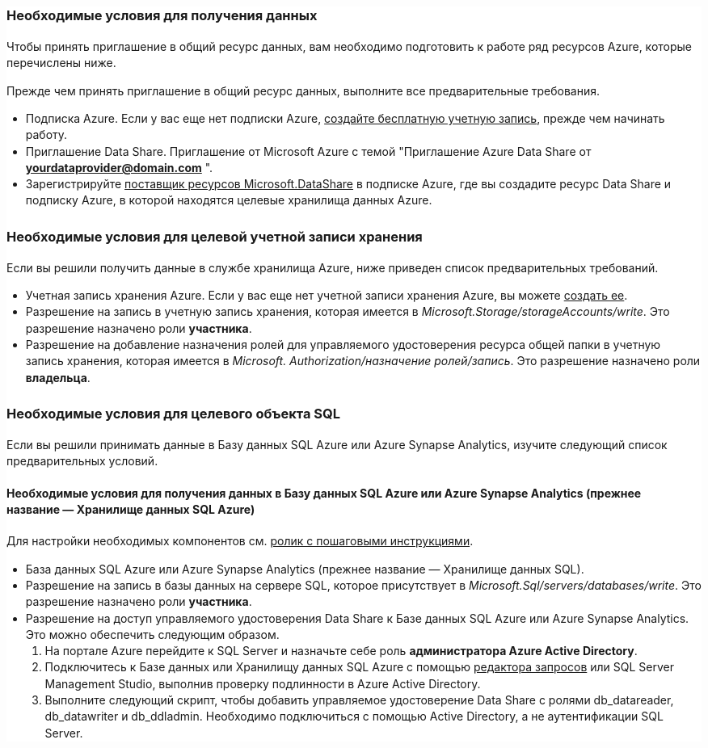 ### <a name="prerequisites-to-receive-data"></a>Необходимые условия для получения данных
Чтобы принять приглашение в общий ресурс данных, вам необходимо подготовить к работе ряд ресурсов Azure, которые перечислены ниже. 

Прежде чем принять приглашение в общий ресурс данных, выполните все предварительные требования. 

* Подписка Azure. Если у вас еще нет подписки Azure, [создайте бесплатную учетную запись](https://azure.microsoft.com/free/), прежде чем начинать работу.
* Приглашение Data Share. Приглашение от Microsoft Azure с темой "Приглашение Azure Data Share от **<yourdataprovider@domain.com>** ".
* Зарегистрируйте [поставщик ресурсов Microsoft.DataShare](concepts-roles-permissions.md#resource-provider-registration) в подписке Azure, где вы создадите ресурс Data Share и подписку Azure, в которой находятся целевые хранилища данных Azure.

### <a name="prerequisites-for-target-storage-account"></a>Необходимые условия для целевой учетной записи хранения
Если вы решили получить данные в службе хранилища Azure, ниже приведен список предварительных требований.

* Учетная запись хранения Azure. Если у вас еще нет учетной записи хранения Azure, вы можете [создать ее](../storage/common/storage-account-create.md). 
* Разрешение на запись в учетную запись хранения, которая имеется в *Microsoft.Storage/storageAccounts/write*. Это разрешение назначено роли **участника**. 
* Разрешение на добавление назначения ролей для управляемого удостоверения ресурса общей папки в учетную запись хранения, которая имеется в *Microsoft. Authorization/назначение ролей/запись*. Это разрешение назначено роли **владельца**.  

### <a name="prerequisites-for-sql-target"></a>Необходимые условия для целевого объекта SQL
Если вы решили принимать данные в Базу данных SQL Azure или Azure Synapse Analytics, изучите следующий список предварительных условий. 

#### <a name="prerequisites-for-receiving-data-into-azure-sql-database-or-azure-synapse-analytics-formerly-azure-sql-dw"></a>Необходимые условия для получения данных в Базу данных SQL Azure или Azure Synapse Analytics (прежнее название — Хранилище данных SQL Azure)
Для настройки необходимых компонентов cм. [ролик с пошаговыми инструкциями](https://youtu.be/aeGISgK1xro).

* База данных SQL Azure или Azure Synapse Analytics (прежнее название — Хранилище данных SQL).
* Разрешение на запись в базы данных на сервере SQL, которое присутствует в *Microsoft.Sql/servers/databases/write*. Это разрешение назначено роли **участника**. 
* Разрешение на доступ управляемого удостоверения Data Share к Базе данных SQL Azure или Azure Synapse Analytics. Это можно обеспечить следующим образом. 
    1. На портале Azure перейдите к SQL Server и назначьте себе роль **администратора Azure Active Directory**.
    1. Подключитесь к Базе данных или Хранилищу данных SQL Azure с помощью [редактора запросов](../azure-sql/database/connect-query-portal.md#connect-using-azure-active-directory) или SQL Server Management Studio, выполнив проверку подлинности в Azure Active Directory. 
    1. Выполните следующий скрипт, чтобы добавить управляемое удостоверение Data Share с ролями db_datareader, db_datawriter и db_ddladmin. Необходимо подключиться с помощью Active Directory, а не аутентификации SQL Server. 
